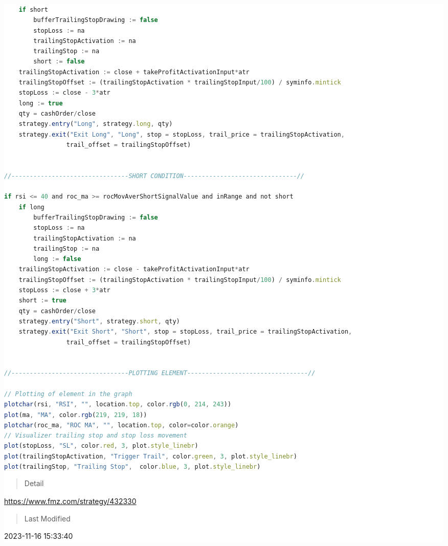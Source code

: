``` javascript
    if short
        bufferTrailingStopDrawing := false
        stopLoss := na
        trailingStopActivation := na
        trailingStop := na
        short := false
    trailingStopActivation := close + takeProfitActivationInput*atr
    trailingStopOffset := (trailingStopActivation * trailingStopInput/100) / syminfo.mintick
    stopLoss := close - 3*atr
    long := true
    qty = cashOrder/close
    strategy.entry("Long", strategy.long, qty)
    strategy.exit("Exit Long", "Long", stop = stopLoss, trail_price = trailingStopActivation,
                 trail_offset = trailingStopOffset)


//--------------------------------SHORT CONDITION-------------------------------//

if rsi <= 40 and roc_ma >= rocMovAverShortSignalValue and inRange and not short
    if long
        bufferTrailingStopDrawing := false
        stopLoss := na
        trailingStopActivation := na
        trailingStop := na
        long := false
    trailingStopActivation := close - takeProfitActivationInput*atr
    trailingStopOffset := (trailingStopActivation * trailingStopInput/100) / syminfo.mintick
    stopLoss := close + 3*atr
    short := true
    qty = cashOrder/close
    strategy.entry("Short", strategy.short, qty)
    strategy.exit("Exit Short", "Short", stop = stopLoss, trail_price = trailingStopActivation,
                 trail_offset = trailingStopOffset)


//--------------------------------PLOTTING ELEMENT---------------------------------//

// Plotting of element in the graph
plotchar(rsi, "RSI", "", location.top, color.rgb(0, 214, 243))
plot(ma, "MA", color.rgb(219, 219, 18))
plotchar(roc_ma, "ROC MA", "", location.top, color=color.orange)
// Visualizer trailing stop and stop loss movement
plot(stopLoss, "SL", color.red, 3, plot.style_linebr)
plot(trailingStopActivation, "Trigger Trail", color.green, 3, plot.style_linebr)
plot(trailingStop, "Trailing Stop",  color.blue, 3, plot.style_linebr)

```

> Detail

https://www.fmz.com/strategy/432330

> Last Modified

2023-11-16 15:33:40
